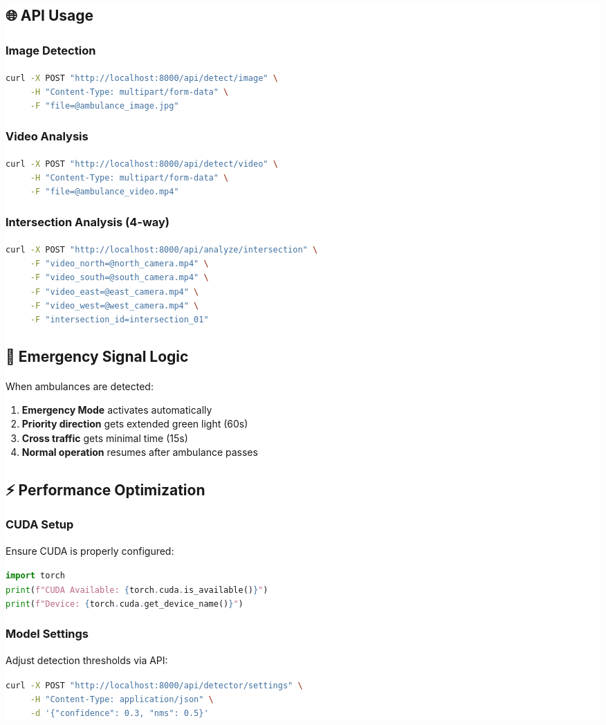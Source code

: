 ```python
```

## 🌐 API Usage

### Image Detection
```bash
curl -X POST "http://localhost:8000/api/detect/image" \
     -H "Content-Type: multipart/form-data" \
     -F "file=@ambulance_image.jpg"
```

### Video Analysis
```bash
curl -X POST "http://localhost:8000/api/detect/video" \
     -H "Content-Type: multipart/form-data" \
     -F "file=@ambulance_video.mp4"
```

### Intersection Analysis (4-way)
```bash
curl -X POST "http://localhost:8000/api/analyze/intersection" \
     -F "video_north=@north_camera.mp4" \
     -F "video_south=@south_camera.mp4" \
     -F "video_east=@east_camera.mp4" \
     -F "video_west=@west_camera.mp4" \
     -F "intersection_id=intersection_01"
```

## 🚦 Emergency Signal Logic

When ambulances are detected:
1. **Emergency Mode** activates automatically
2. **Priority direction** gets extended green light (60s)
3. **Cross traffic** gets minimal time (15s)
4. **Normal operation** resumes after ambulance passes

## ⚡ Performance Optimization

### CUDA Setup
Ensure CUDA is properly configured:
```python
import torch
print(f"CUDA Available: {torch.cuda.is_available()}")
print(f"Device: {torch.cuda.get_device_name()}")
```

### Model Settings
Adjust detection thresholds via API:
```bash
curl -X POST "http://localhost:8000/api/detector/settings" \
     -H "Content-Type: application/json" \
     -d '{"confidence": 0.3, "nms": 0.5}'
```
